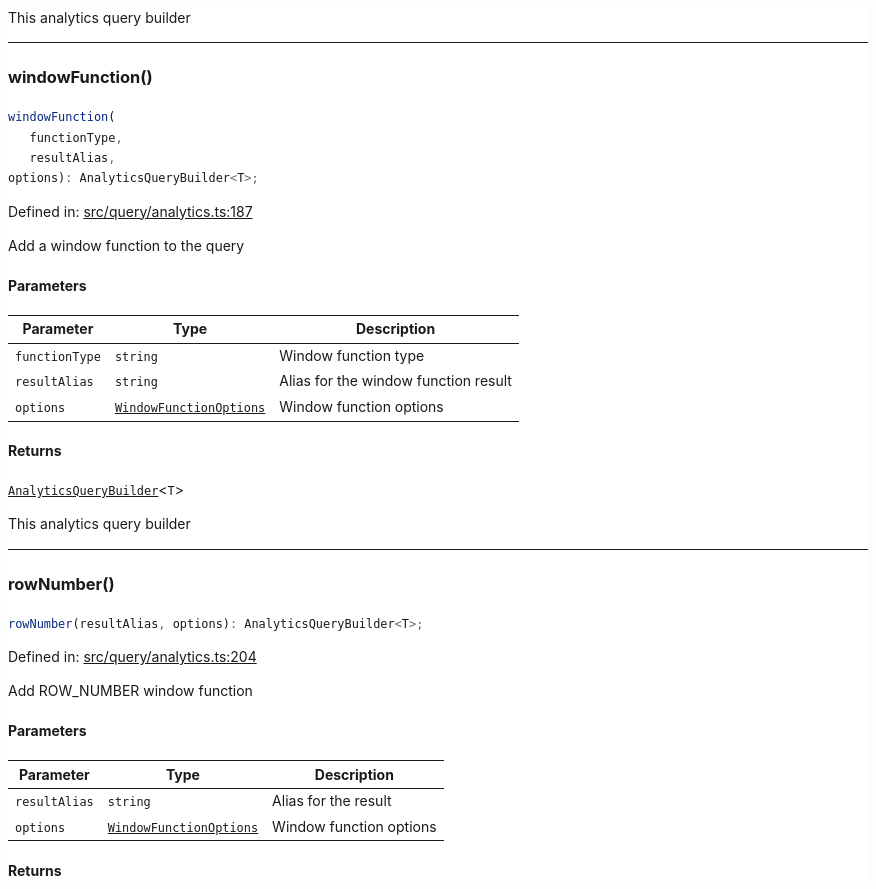 This analytics query builder

***

### windowFunction()

```ts
windowFunction(
   functionType, 
   resultAlias, 
options): AnalyticsQueryBuilder<T>;
```

Defined in: [src/query/analytics.ts:187](https://github.com/standardbeagle/ageSchemaClient/blob/main/src/query/analytics.ts#L187)

Add a window function to the query

#### Parameters

| Parameter | Type | Description |
| ------ | ------ | ------ |
| `functionType` | `string` | Window function type |
| `resultAlias` | `string` | Alias for the window function result |
| `options` | [`WindowFunctionOptions`](../interfaces/WindowFunctionOptions.md) | Window function options |

#### Returns

[`AnalyticsQueryBuilder`](AnalyticsQueryBuilder.md)\<`T`\>

This analytics query builder

***

### rowNumber()

```ts
rowNumber(resultAlias, options): AnalyticsQueryBuilder<T>;
```

Defined in: [src/query/analytics.ts:204](https://github.com/standardbeagle/ageSchemaClient/blob/main/src/query/analytics.ts#L204)

Add ROW_NUMBER window function

#### Parameters

| Parameter | Type | Description |
| ------ | ------ | ------ |
| `resultAlias` | `string` | Alias for the result |
| `options` | [`WindowFunctionOptions`](../interfaces/WindowFunctionOptions.md) | Window function options |

#### Returns
